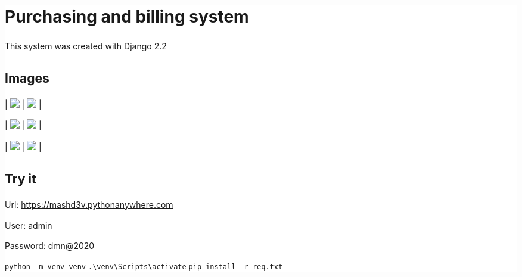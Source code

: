 # Purchasing and billing system

This system was created with Django 2.2

## Images

| <img src="https://user-images.githubusercontent.com/65097437/83958116-b9123c80-a833-11ea-9d48-1372ba1a5abd.PNG" width="900"> | <img src="https://user-images.githubusercontent.com/65097437/83958115-b879a600-a833-11ea-8a19-f75bb513d640.PNG" width="900"> |

| <img src="https://user-images.githubusercontent.com/65097437/83958111-b7e10f80-a833-11ea-93e4-990a2127fbb3.PNG" width="900"> | <img src="https://user-images.githubusercontent.com/65097437/83958117-b9aad300-a833-11ea-8404-3d2fb92dd456.PNG" width="900"> |

| <img src="https://user-images.githubusercontent.com/65097437/83958112-b7e10f80-a833-11ea-99b4-004ce9574dbd.PNG" width="900"> | <img src="https://user-images.githubusercontent.com/65097437/83958113-b879a600-a833-11ea-9b5f-81e0202b06cf.PNG" width="900"> |


## Try it

Url: https://mashd3v.pythonanywhere.com

User: admin

Password: dmn@2020


`python -m venv venv`
`.\venv\Scripts\activate`
`pip install -r req.txt`